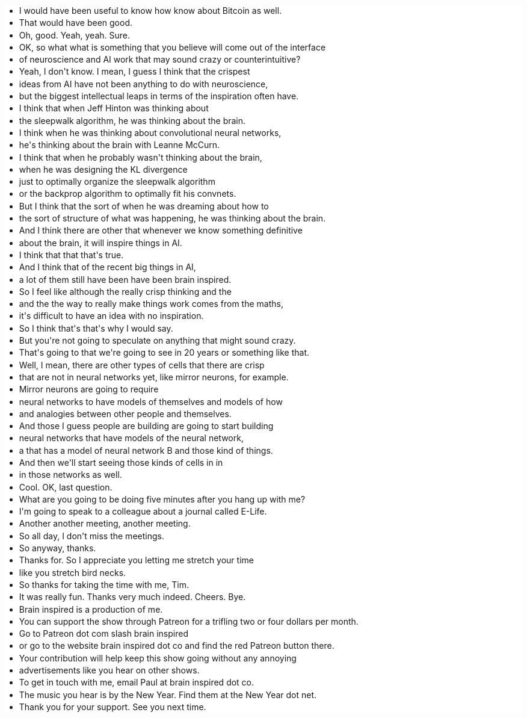 *  I would have been useful to know how know about Bitcoin as well.
*  That would have been good.
*  Oh, good. Yeah, yeah. Sure.
*  OK, so what what is something that you believe will come out of the interface
*  of neuroscience and AI work that may sound crazy or counterintuitive?
*  Yeah, I don't know. I mean, I guess I think that the crispest
*  ideas from AI have not been anything to do with neuroscience,
*  but the biggest intellectual leaps in terms of the inspiration often have.
*  I think that when Jeff Hinton was thinking about
*  the sleepwalk algorithm, he was thinking about the brain.
*  I think when he was thinking about convolutional neural networks,
*  he's thinking about the brain with Leanne McCurn.
*  I think that when he probably wasn't thinking about the brain,
*  when he was designing the KL divergence
*  just to optimally organize the sleepwalk algorithm
*  or the backprop algorithm to optimally fit his convnets.
*  But I think that the sort of when he was dreaming about how to
*  the sort of structure of what was happening, he was thinking about the brain.
*  And I think there are other that whenever we know something definitive
*  about the brain, it will inspire things in AI.
*  I think that that that's true.
*  And I think that of the recent big things in AI,
*  a lot of them still have been have been brain inspired.
*  So I feel like although the really crisp thinking and the
*  and the the way to really make things work comes from the maths,
*  it's difficult to have an idea with no inspiration.
*  So I think that's that's why I would say.
*  But you're not going to speculate on anything that might sound crazy.
*  That's going to that we're going to see in 20 years or something like that.
*  Well, I mean, there are other types of cells that there are crisp
*  that are not in neural networks yet, like mirror neurons, for example.
*  Mirror neurons are going to require
*  neural networks to have models of themselves and models of how
*  and analogies between other people and themselves.
*  And those I guess people are building are going to start building
*  neural networks that have models of the neural network,
*  a that has a model of neural network B and those kind of things.
*  And then we'll start seeing those kinds of cells in in
*  in those networks as well.
*  Cool. OK, last question.
*  What are you going to be doing five minutes after you hang up with me?
*  I'm going to speak to a colleague about a journal called E-Life.
*  Another another meeting, another meeting.
*  So all day, I don't miss the meetings.
*  So anyway, thanks.
*  Thanks for. So I appreciate you letting me stretch your time
*  like you stretch bird necks.
*  So thanks for taking the time with me, Tim.
*  It was really fun. Thanks very much indeed. Cheers. Bye.
*  Brain inspired is a production of me.
*  You can support the show through Patreon for a trifling two or four dollars per month.
*  Go to Patreon dot com slash brain inspired
*  or go to the website brain inspired dot co and find the red Patreon button there.
*  Your contribution will help keep this show going without any annoying
*  advertisements like you hear on other shows.
*  To get in touch with me, email Paul at brain inspired dot co.
*  The music you hear is by the New Year. Find them at the New Year dot net.
*  Thank you for your support. See you next time.
